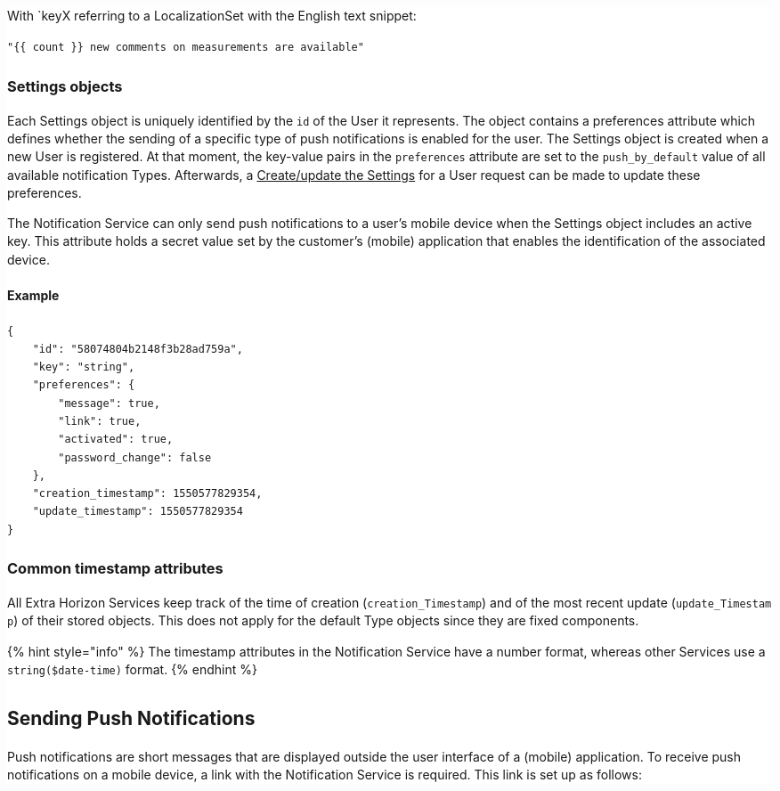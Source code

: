 With \`keyX referring to a LocalizationSet with the English text snippet:

```
"{{ count }} new comments on measurements are available"
```

### Settings objects

Each Settings object is uniquely identified by the `id` of the User it represents. The object contains a preferences attribute which defines whether the sending of a specific type of push notifications is enabled for the user. The Settings object is created when a new User is registered. At that moment, the key-value pairs in the `preferences` attribute are set to the `push_by_default` value of all available notification Types. Afterwards, a [Create/update the Settings](notification-service-1.md#create-update-the-settings-for-a-used) for a User request can be made to update these preferences.&#x20;

The Notification Service can only send push notifications to a user’s mobile device when the Settings object includes an active key. This attribute holds a secret value set by the customer’s (mobile) application that enables the identification of the associated device.&#x20;

#### Example

```
{
    "id": "58074804b2148f3b28ad759a",
    "key": "string",
    "preferences": {
        "message": true,
        "link": true,
        "activated": true,
        "password_change": false
    },
    "creation_timestamp": 1550577829354,
    "update_timestamp": 1550577829354
}
```

### Common timestamp attributes

All Extra Horizon Services keep track of the time of creation (`creation_Timestamp`) and of the most recent update (`update_Timestamp`) of their stored objects. This does not apply for the default Type objects since they are fixed components.

{% hint style="info" %}
The timestamp attributes in the Notification Service have a number format, whereas other Services use a `string($date-time)` format.
{% endhint %}

## Sending Push Notifications

Push notifications are short messages that are displayed outside the user interface of a (mobile) application. To receive push notifications on a mobile device, a link with the Notification Service is required. This link is set up as follows:&#x20;
